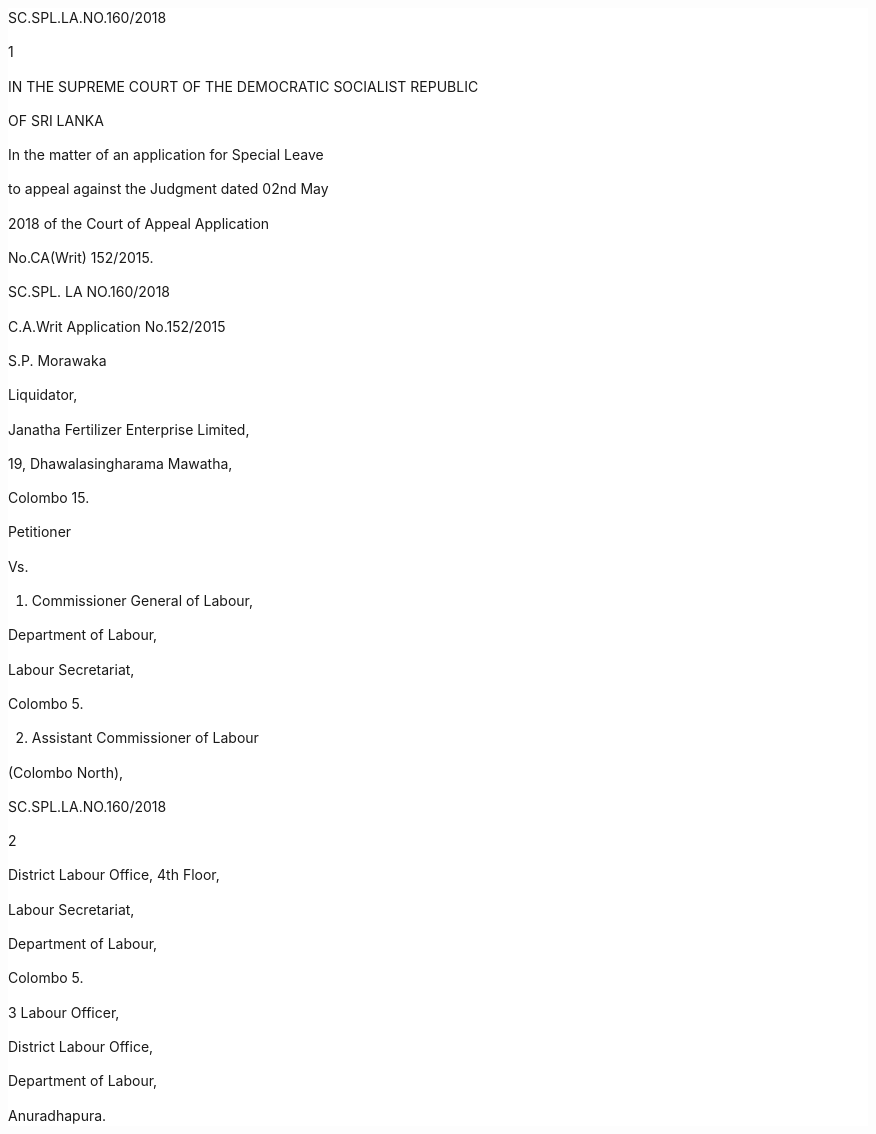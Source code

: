 SC.SPL.LA.NO.160/2018

1

IN THE SUPREME COURT OF THE DEMOCRATIC SOCIALIST REPUBLIC

OF SRI LANKA

In the matter of an application for Special Leave

to appeal against the Judgment dated 02nd May

2018 of the Court of Appeal Application

No.CA(Writ) 152/2015.

SC.SPL. LA NO.160/2018

C.A.Writ Application No.152/2015

S.P. Morawaka

Liquidator,

Janatha Fertilizer Enterprise Limited,

19, Dhawalasingharama Mawatha,

Colombo 15.

Petitioner

Vs.

1. Commissioner General of Labour,

Department of Labour,

Labour Secretariat,

Colombo 5.

2. Assistant Commissioner of Labour

(Colombo North),

SC.SPL.LA.NO.160/2018

2

District Labour Office, 4th Floor,

Labour Secretariat,

Department of Labour,

Colombo 5.

3 Labour Officer,

District Labour Office,

Department of Labour,

Anuradhapura.
